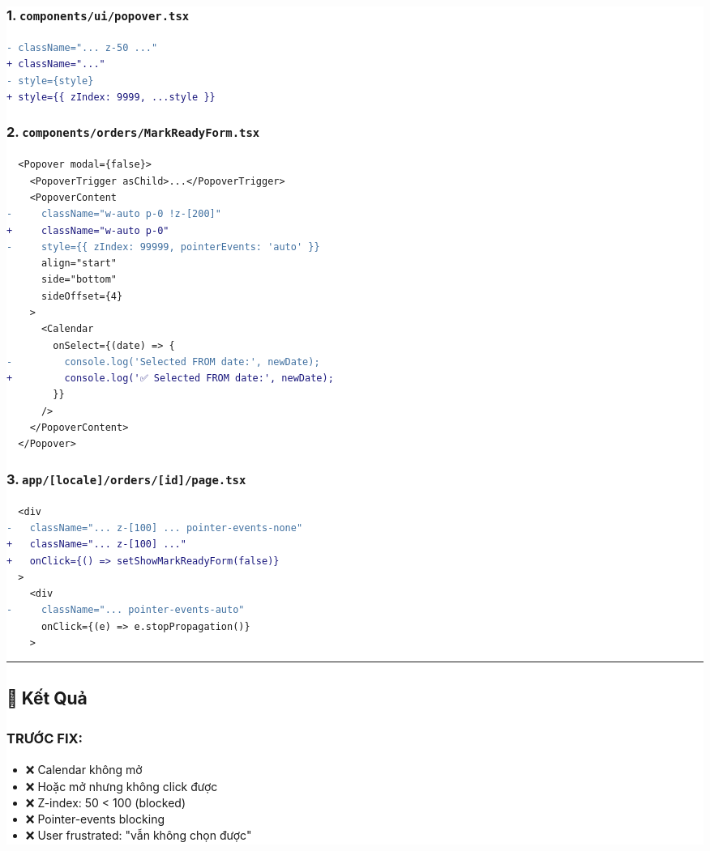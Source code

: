 ### 1. `components/ui/popover.tsx`
```diff
- className="... z-50 ..."
+ className="..."
- style={style}
+ style={{ zIndex: 9999, ...style }}
```

### 2. `components/orders/MarkReadyForm.tsx`
```diff
  <Popover modal={false}>
    <PopoverTrigger asChild>...</PopoverTrigger>
    <PopoverContent 
-     className="w-auto p-0 !z-[200]"
+     className="w-auto p-0"
-     style={{ zIndex: 99999, pointerEvents: 'auto' }}
      align="start"
      side="bottom"
      sideOffset={4}
    >
      <Calendar
        onSelect={(date) => {
-         console.log('Selected FROM date:', newDate);
+         console.log('✅ Selected FROM date:', newDate);
        }}
      />
    </PopoverContent>
  </Popover>
```

### 3. `app/[locale]/orders/[id]/page.tsx`
```diff
  <div 
-   className="... z-[100] ... pointer-events-none"
+   className="... z-[100] ..."
+   onClick={() => setShowMarkReadyForm(false)}
  >
    <div 
-     className="... pointer-events-auto"
      onClick={(e) => e.stopPropagation()}
    >
```

---

## 🎉 Kết Quả

### TRƯỚC FIX:
- ❌ Calendar không mở
- ❌ Hoặc mở nhưng không click được
- ❌ Z-index: 50 < 100 (blocked)
- ❌ Pointer-events blocking
- ❌ User frustrated: "vẫn không chọn được"
